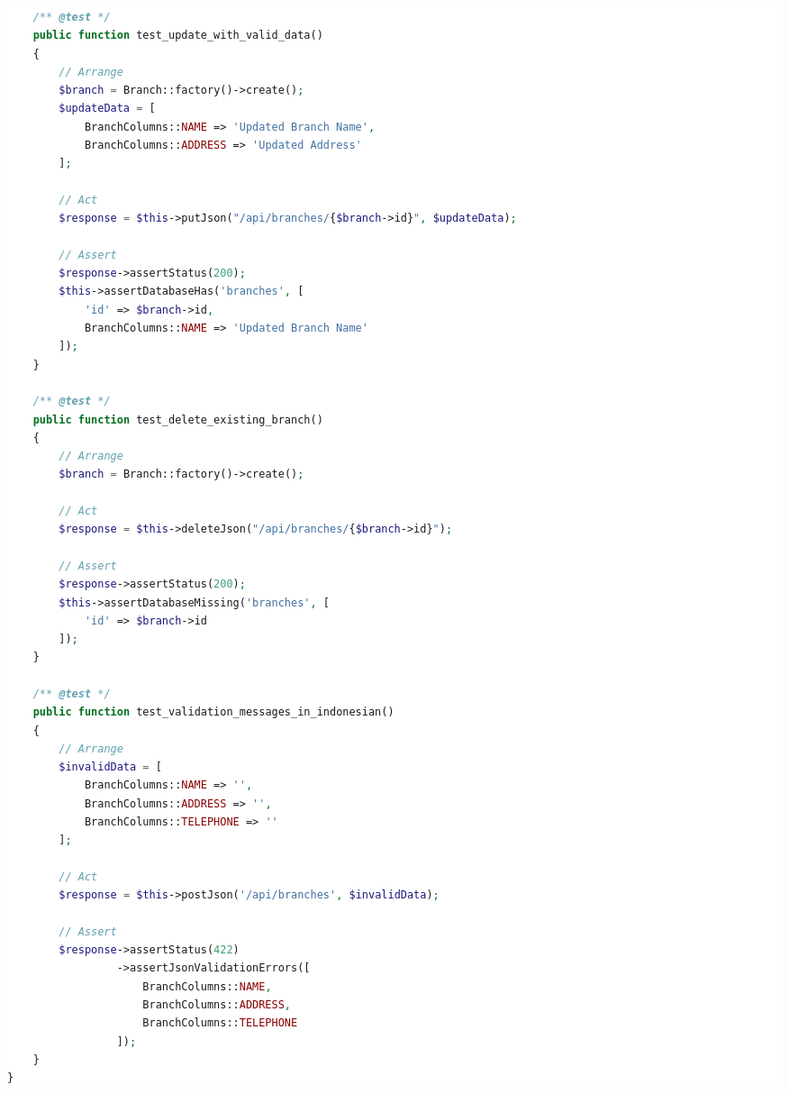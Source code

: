 ```php
    /** @test */
    public function test_update_with_valid_data()
    {
        // Arrange
        $branch = Branch::factory()->create();
        $updateData = [
            BranchColumns::NAME => 'Updated Branch Name',
            BranchColumns::ADDRESS => 'Updated Address'
        ];

        // Act
        $response = $this->putJson("/api/branches/{$branch->id}", $updateData);

        // Assert
        $response->assertStatus(200);
        $this->assertDatabaseHas('branches', [
            'id' => $branch->id,
            BranchColumns::NAME => 'Updated Branch Name'
        ]);
    }

    /** @test */
    public function test_delete_existing_branch()
    {
        // Arrange
        $branch = Branch::factory()->create();

        // Act
        $response = $this->deleteJson("/api/branches/{$branch->id}");

        // Assert
        $response->assertStatus(200);
        $this->assertDatabaseMissing('branches', [
            'id' => $branch->id
        ]);
    }

    /** @test */
    public function test_validation_messages_in_indonesian()
    {
        // Arrange
        $invalidData = [
            BranchColumns::NAME => '',
            BranchColumns::ADDRESS => '',
            BranchColumns::TELEPHONE => ''
        ];

        // Act
        $response = $this->postJson('/api/branches', $invalidData);

        // Assert
        $response->assertStatus(422)
                 ->assertJsonValidationErrors([
                     BranchColumns::NAME,
                     BranchColumns::ADDRESS,
                     BranchColumns::TELEPHONE
                 ]);
    }
}
```
